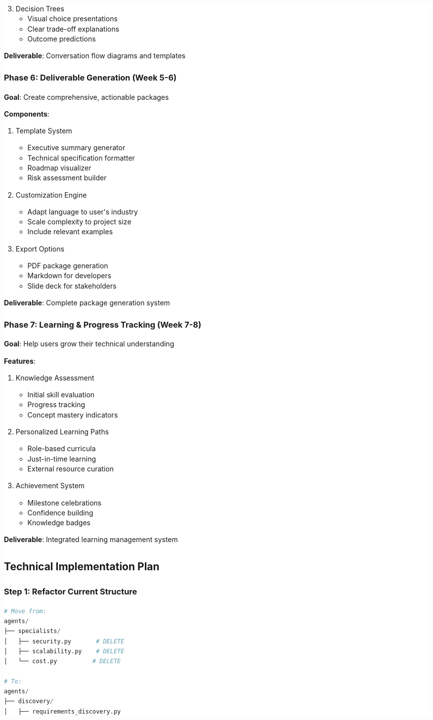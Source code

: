 3. Decision Trees
   - Visual choice presentations
   - Clear trade-off explanations
   - Outcome predictions

**Deliverable**: Conversation flow diagrams and templates

### Phase 6: Deliverable Generation (Week 5-6)

**Goal**: Create comprehensive, actionable packages

**Components**:
1. Template System
   - Executive summary generator
   - Technical specification formatter
   - Roadmap visualizer
   - Risk assessment builder

2. Customization Engine
   - Adapt language to user's industry
   - Scale complexity to project size
   - Include relevant examples

3. Export Options
   - PDF package generation
   - Markdown for developers
   - Slide deck for stakeholders

**Deliverable**: Complete package generation system

### Phase 7: Learning & Progress Tracking (Week 7-8)

**Goal**: Help users grow their technical understanding

**Features**:
1. Knowledge Assessment
   - Initial skill evaluation
   - Progress tracking
   - Concept mastery indicators

2. Personalized Learning Paths
   - Role-based curricula
   - Just-in-time learning
   - External resource curation

3. Achievement System
   - Milestone celebrations
   - Confidence building
   - Knowledge badges

**Deliverable**: Integrated learning management system

## Technical Implementation Plan

### Step 1: Refactor Current Structure
```python
# Move from:
agents/
├── specialists/
│   ├── security.py       # DELETE
│   ├── scalability.py    # DELETE
│   └── cost.py          # DELETE

# To:
agents/
├── discovery/
│   ├── requirements_discovery.py
```